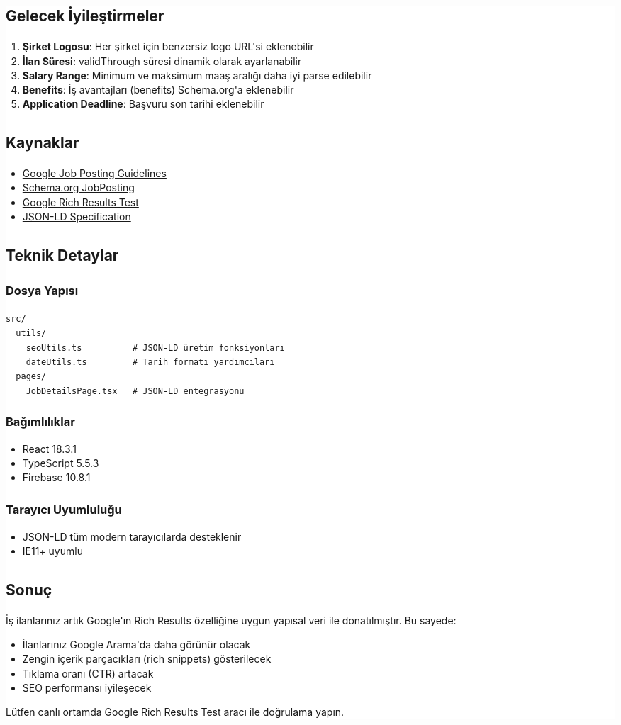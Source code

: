 ## Gelecek İyileştirmeler

1. **Şirket Logosu**: Her şirket için benzersiz logo URL'si eklenebilir
2. **İlan Süresi**: validThrough süresi dinamik olarak ayarlanabilir
3. **Salary Range**: Minimum ve maksimum maaş aralığı daha iyi parse edilebilir
4. **Benefits**: İş avantajları (benefits) Schema.org'a eklenebilir
5. **Application Deadline**: Başvuru son tarihi eklenebilir

## Kaynaklar

- [Google Job Posting Guidelines](https://developers.google.com/search/docs/appearance/structured-data/job-posting)
- [Schema.org JobPosting](https://schema.org/JobPosting)
- [Google Rich Results Test](https://search.google.com/test/rich-results)
- [JSON-LD Specification](https://json-ld.org/)

## Teknik Detaylar

### Dosya Yapısı
```
src/
  utils/
    seoUtils.ts          # JSON-LD üretim fonksiyonları
    dateUtils.ts         # Tarih formatı yardımcıları
  pages/
    JobDetailsPage.tsx   # JSON-LD entegrasyonu
```

### Bağımlılıklar
- React 18.3.1
- TypeScript 5.5.3
- Firebase 10.8.1

### Tarayıcı Uyumluluğu
- JSON-LD tüm modern tarayıcılarda desteklenir
- IE11+ uyumlu

## Sonuç

İş ilanlarınız artık Google'ın Rich Results özelliğine uygun yapısal veri ile donatılmıştır. Bu sayede:

- İlanlarınız Google Arama'da daha görünür olacak
- Zengin içerik parçacıkları (rich snippets) gösterilecek
- Tıklama oranı (CTR) artacak
- SEO performansı iyileşecek

Lütfen canlı ortamda Google Rich Results Test aracı ile doğrulama yapın.
